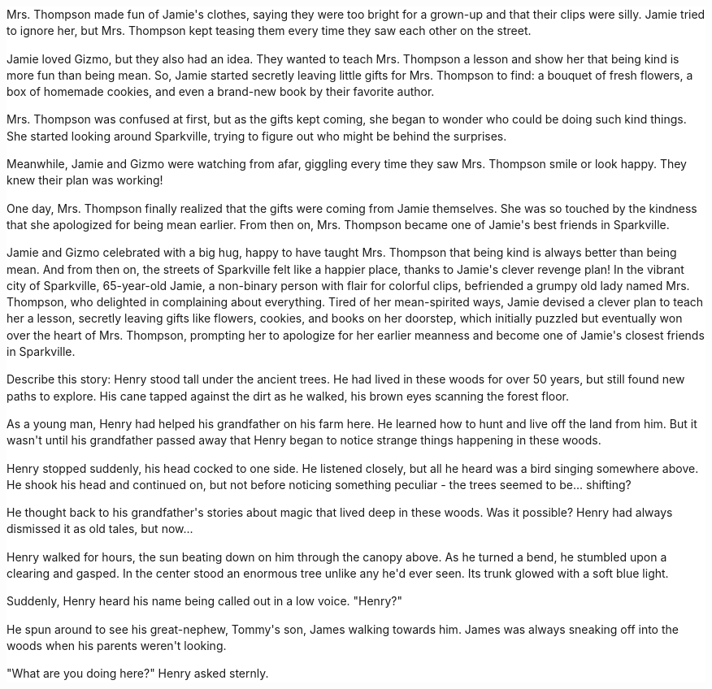 Mrs. Thompson made fun of Jamie's clothes, saying they were too bright for a grown-up and that their clips were silly. Jamie tried to ignore her, but Mrs. Thompson kept teasing them every time they saw each other on the street.

Jamie loved Gizmo, but they also had an idea. They wanted to teach Mrs. Thompson a lesson and show her that being kind is more fun than being mean. So, Jamie started secretly leaving little gifts for Mrs. Thompson to find: a bouquet of fresh flowers, a box of homemade cookies, and even a brand-new book by their favorite author.

Mrs. Thompson was confused at first, but as the gifts kept coming, she began to wonder who could be doing such kind things. She started looking around Sparkville, trying to figure out who might be behind the surprises.

Meanwhile, Jamie and Gizmo were watching from afar, giggling every time they saw Mrs. Thompson smile or look happy. They knew their plan was working!

One day, Mrs. Thompson finally realized that the gifts were coming from Jamie themselves. She was so touched by the kindness that she apologized for being mean earlier. From then on, Mrs. Thompson became one of Jamie's best friends in Sparkville.

Jamie and Gizmo celebrated with a big hug, happy to have taught Mrs. Thompson that being kind is always better than being mean. And from then on, the streets of Sparkville felt like a happier place, thanks to Jamie's clever revenge plan!
<start>In the vibrant city of Sparkville, 65-year-old Jamie, a non-binary person with flair for colorful clips, befriended a grumpy old lady named Mrs. Thompson, who delighted in complaining about everything. Tired of her mean-spirited ways, Jamie devised a clever plan to teach her a lesson, secretly leaving gifts like flowers, cookies, and books on her doorstep, which initially puzzled but eventually won over the heart of Mrs. Thompson, prompting her to apologize for her earlier meanness and become one of Jamie's closest friends in Sparkville.
<end>

Describe this story:
Henry stood tall under the ancient trees. He had lived in these woods for over 50 years, but still found new paths to explore. His cane tapped against the dirt as he walked, his brown eyes scanning the forest floor.

As a young man, Henry had helped his grandfather on his farm here. He learned how to hunt and live off the land from him. But it wasn't until his grandfather passed away that Henry began to notice strange things happening in these woods.

Henry stopped suddenly, his head cocked to one side. He listened closely, but all he heard was a bird singing somewhere above. He shook his head and continued on, but not before noticing something peculiar - the trees seemed to be... shifting?

He thought back to his grandfather's stories about magic that lived deep in these woods. Was it possible? Henry had always dismissed it as old tales, but now...

Henry walked for hours, the sun beating down on him through the canopy above. As he turned a bend, he stumbled upon a clearing and gasped. In the center stood an enormous tree unlike any he'd ever seen. Its trunk glowed with a soft blue light.

Suddenly, Henry heard his name being called out in a low voice. "Henry?"

He spun around to see his great-nephew, Tommy's son, James walking towards him. James was always sneaking off into the woods when his parents weren't looking.

"What are you doing here?" Henry asked sternly.
